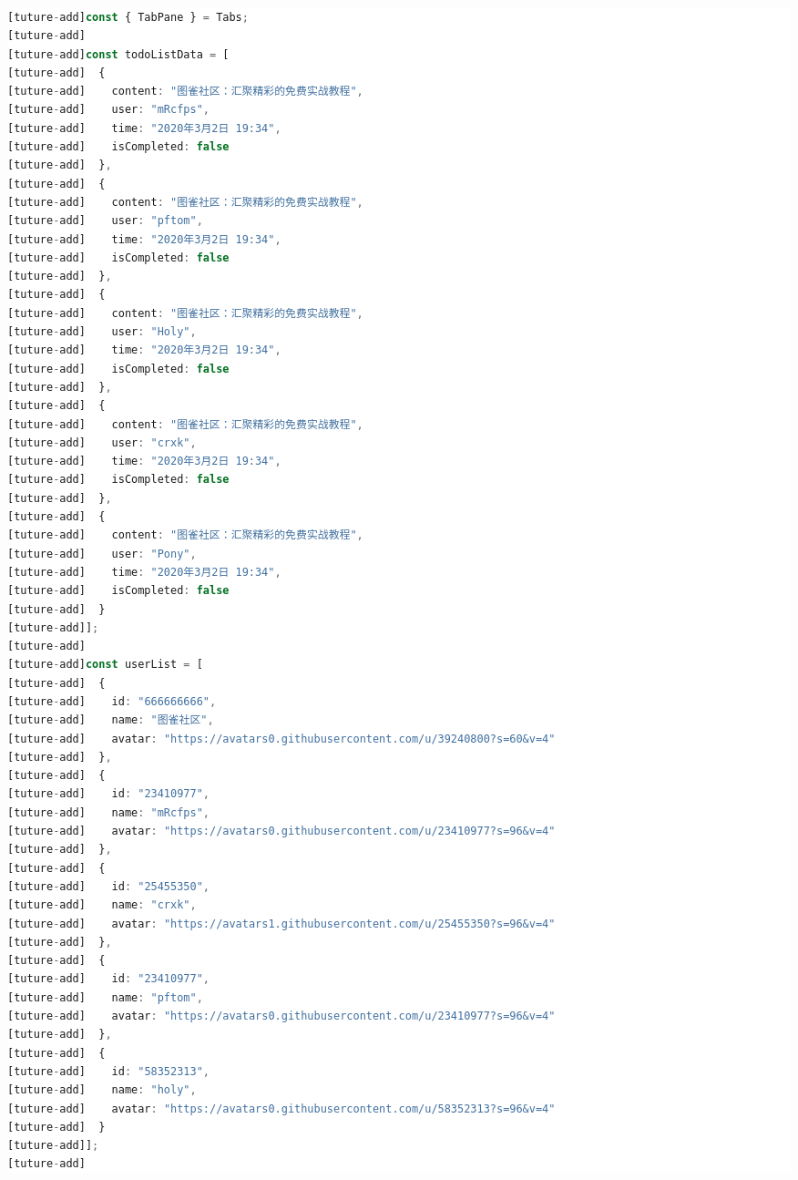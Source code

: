 ```ts src/App.tsx https://github.com/pftom/typescript-tea/blob/756b2d45f9790caf91ab4c76c23dec06b7bf9da8/src/App.tsx 查看完整代码
[tuture-add]const { TabPane } = Tabs;
[tuture-add] 
[tuture-add]const todoListData = [
[tuture-add]  {
[tuture-add]    content: "图雀社区：汇聚精彩的免费实战教程",
[tuture-add]    user: "mRcfps",
[tuture-add]    time: "2020年3月2日 19:34",
[tuture-add]    isCompleted: false
[tuture-add]  },
[tuture-add]  {
[tuture-add]    content: "图雀社区：汇聚精彩的免费实战教程",
[tuture-add]    user: "pftom",
[tuture-add]    time: "2020年3月2日 19:34",
[tuture-add]    isCompleted: false
[tuture-add]  },
[tuture-add]  {
[tuture-add]    content: "图雀社区：汇聚精彩的免费实战教程",
[tuture-add]    user: "Holy",
[tuture-add]    time: "2020年3月2日 19:34",
[tuture-add]    isCompleted: false
[tuture-add]  },
[tuture-add]  {
[tuture-add]    content: "图雀社区：汇聚精彩的免费实战教程",
[tuture-add]    user: "crxk",
[tuture-add]    time: "2020年3月2日 19:34",
[tuture-add]    isCompleted: false
[tuture-add]  },
[tuture-add]  {
[tuture-add]    content: "图雀社区：汇聚精彩的免费实战教程",
[tuture-add]    user: "Pony",
[tuture-add]    time: "2020年3月2日 19:34",
[tuture-add]    isCompleted: false
[tuture-add]  }
[tuture-add]];
[tuture-add] 
[tuture-add]const userList = [
[tuture-add]  {
[tuture-add]    id: "666666666",
[tuture-add]    name: "图雀社区",
[tuture-add]    avatar: "https://avatars0.githubusercontent.com/u/39240800?s=60&v=4"
[tuture-add]  },
[tuture-add]  {
[tuture-add]    id: "23410977",
[tuture-add]    name: "mRcfps",
[tuture-add]    avatar: "https://avatars0.githubusercontent.com/u/23410977?s=96&v=4"
[tuture-add]  },
[tuture-add]  {
[tuture-add]    id: "25455350",
[tuture-add]    name: "crxk",
[tuture-add]    avatar: "https://avatars1.githubusercontent.com/u/25455350?s=96&v=4"
[tuture-add]  },
[tuture-add]  {
[tuture-add]    id: "23410977",
[tuture-add]    name: "pftom",
[tuture-add]    avatar: "https://avatars0.githubusercontent.com/u/23410977?s=96&v=4"
[tuture-add]  },
[tuture-add]  {
[tuture-add]    id: "58352313",
[tuture-add]    name: "holy",
[tuture-add]    avatar: "https://avatars0.githubusercontent.com/u/58352313?s=96&v=4"
[tuture-add]  }
[tuture-add]];
[tuture-add] 
```